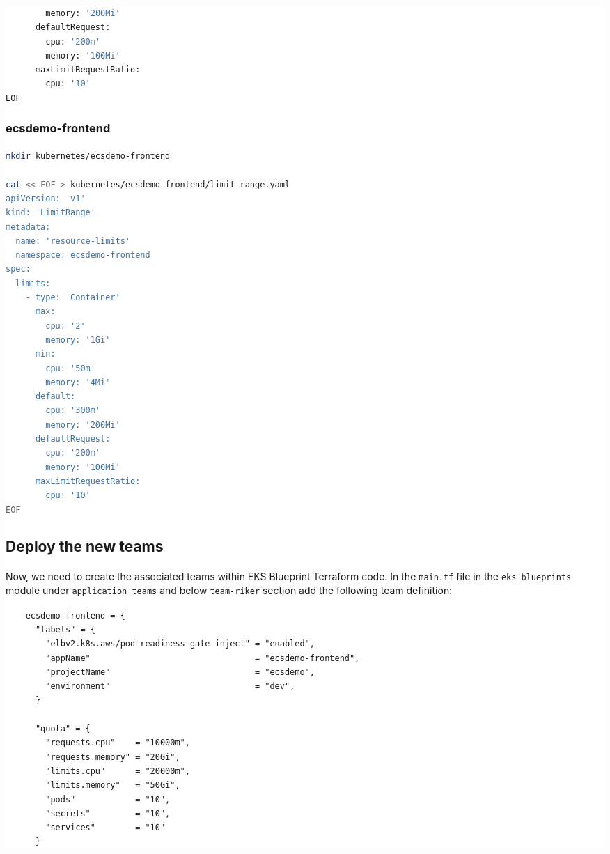 ```bash
        memory: '200Mi'
      defaultRequest:
        cpu: '200m'
        memory: '100Mi'
      maxLimitRequestRatio:
        cpu: '10'
EOF
```

### ecsdemo-frontend

```bash
mkdir kubernetes/ecsdemo-frontend

cat << EOF > kubernetes/ecsdemo-frontend/limit-range.yaml
apiVersion: 'v1'
kind: 'LimitRange'
metadata:
  name: 'resource-limits'
  namespace: ecsdemo-frontend
spec:
  limits:
    - type: 'Container'
      max:
        cpu: '2'
        memory: '1Gi'
      min:
        cpu: '50m'
        memory: '4Mi'
      default:
        cpu: '300m'
        memory: '200Mi'
      defaultRequest:
        cpu: '200m'
        memory: '100Mi'
      maxLimitRequestRatio:
        cpu: '10'
EOF
```

## Deploy the new teams

Now, we need to create the associated teams within EKS Blueprint Terraform code. In the `main.tf` file in the `eks_blueprints` module under `application_teams` and below `team-riker` section add the following team definition:

```hcl
    ecsdemo-frontend = {
      "labels" = {
        "elbv2.k8s.aws/pod-readiness-gate-inject" = "enabled",
        "appName"                                 = "ecsdemo-frontend",
        "projectName"                             = "ecsdemo",
        "environment"                             = "dev",
      }

      "quota" = {
        "requests.cpu"    = "10000m",
        "requests.memory" = "20Gi",
        "limits.cpu"      = "20000m",
        "limits.memory"   = "50Gi",
        "pods"            = "10",
        "secrets"         = "10",
        "services"        = "10"
      }
```